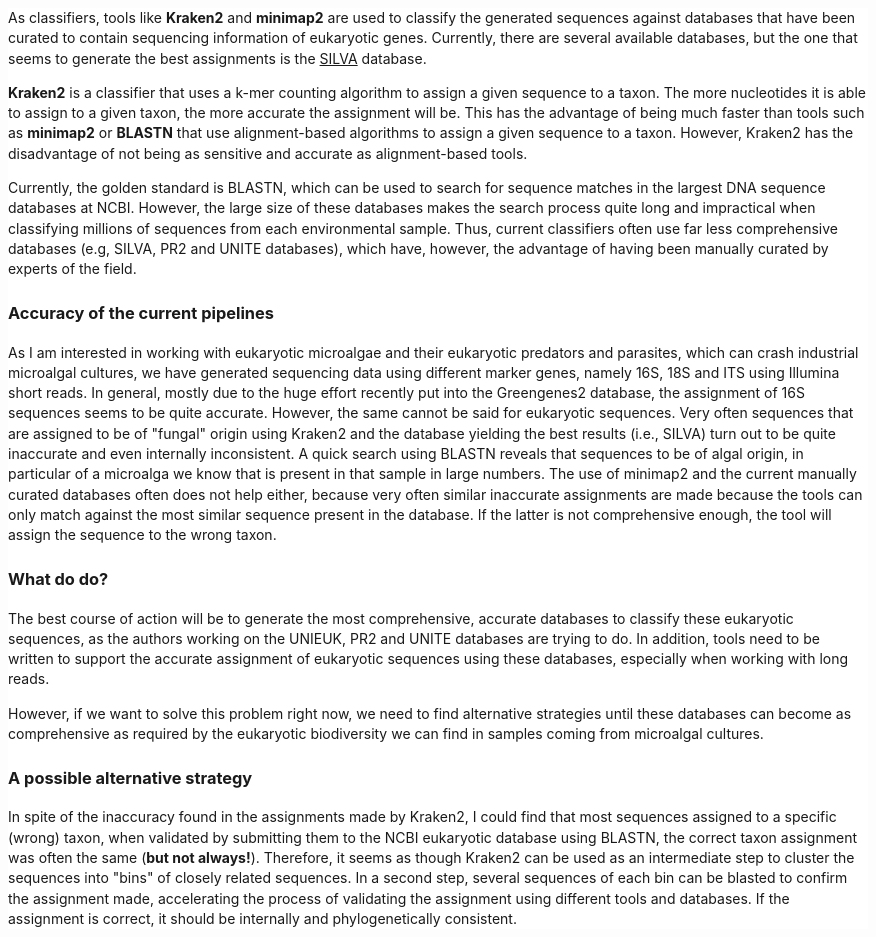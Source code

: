 As classifiers, tools like **Kraken2** and **minimap2** are used to classify the generated sequences against  databases that have been curated to contain sequencing information of eukaryotic genes. Currently, there are several available databases, but the one that seems to generate the best assignments is the [SILVA](https://www.arb-silva.de) database.

**Kraken2** is a classifier that uses a k-mer counting algorithm to assign a given sequence to a taxon. The more nucleotides it is able to assign to a given taxon, the more accurate the assignment will be. This has the advantage of being much faster than tools such as **minimap2** or **BLASTN** that use alignment-based algorithms to assign a given sequence to a taxon. However, Kraken2 has the disadvantage of not being as sensitive and accurate as alignment-based tools.

Currently, the golden standard is BLASTN, which can be used to search for sequence matches in the largest DNA sequence databases at NCBI. However, the large size of these databases makes the search process quite long and impractical when classifying millions of sequences from each environmental sample. Thus, current classifiers often use far less comprehensive databases (e.g, SILVA, PR2 and UNITE databases), which have, however, the advantage of having been manually curated by experts of the field.

### Accuracy of the current pipelines

As I am interested in working with eukaryotic microalgae and their eukaryotic predators and parasites, which can crash industrial microalgal cultures, we have generated sequencing data using different marker genes, namely 16S, 18S and ITS using Illumina short reads. In general, mostly due to the huge effort recently put into the Greengenes2 database, the assignment of 16S sequences seems to be quite accurate. However, the same cannot be said for eukaryotic sequences. Very often sequences that are assigned to be of "fungal" origin using Kraken2 and the database yielding the best results (i.e., SILVA) turn out to be quite inaccurate and even internally inconsistent. A quick search using BLASTN reveals that sequences to be of algal origin, in particular of a microalga we know that is present in that sample in large numbers. The use of minimap2 and the current manually curated databases often does not help either, because very often similar inaccurate assignments are made because the tools can only match against the most similar sequence present in the database. If the latter is not comprehensive enough, the tool will assign the sequence to the wrong taxon.

### What do do?
The best course of action will be to generate the most comprehensive, accurate databases to classify these eukaryotic sequences, as the authors working on the UNIEUK, PR2 and UNITE databases are trying to do. In addition, tools need to be written to support the accurate assignment of eukaryotic sequences using these databases, especially when working with long reads.

However, if we want to solve this problem right now, we need to find alternative strategies until these databases can become as comprehensive as required by the eukaryotic biodiversity we can find in samples coming from microalgal cultures.

### A possible alternative strategy
In spite of the inaccuracy found in the assignments made by Kraken2, I could find that most sequences assigned to a specific (wrong) taxon, when validated by submitting them to the NCBI eukaryotic database using BLASTN, the correct taxon assignment was often the same (**but not always!**). Therefore, it seems as though Kraken2 can be used as an intermediate step to cluster the sequences into "bins" of closely related sequences. In a second step, several sequences of each bin can be blasted to confirm the assignment made, accelerating the process of validating the assignment using different tools and databases. If the assignment is correct, it should be internally and phylogenetically consistent.
